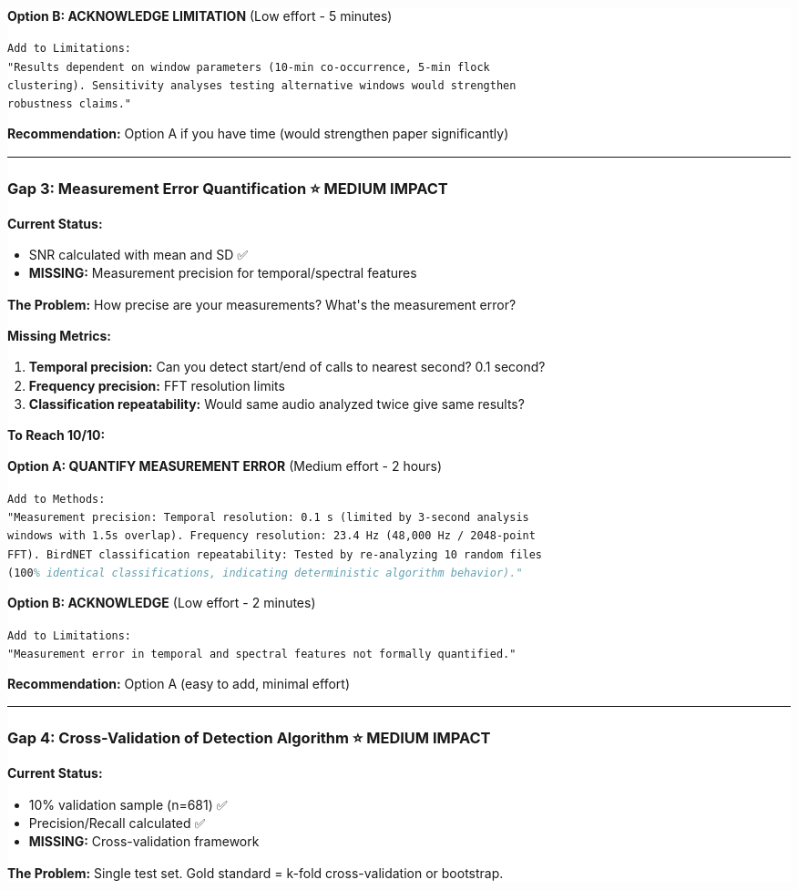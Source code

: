 **Option B: ACKNOWLEDGE LIMITATION** (Low effort - 5 minutes)
```latex
Add to Limitations:
"Results dependent on window parameters (10-min co-occurrence, 5-min flock
clustering). Sensitivity analyses testing alternative windows would strengthen
robustness claims."
```

**Recommendation:** Option A if you have time (would strengthen paper significantly)

---

### Gap 3: Measurement Error Quantification ⭐ **MEDIUM IMPACT**

**Current Status:**
- SNR calculated with mean and SD ✅
- **MISSING:** Measurement precision for temporal/spectral features

**The Problem:**
How precise are your measurements? What's the measurement error?

**Missing Metrics:**
1. **Temporal precision:** Can you detect start/end of calls to nearest second? 0.1 second?
2. **Frequency precision:** FFT resolution limits
3. **Classification repeatability:** Would same audio analyzed twice give same results?

**To Reach 10/10:**

**Option A: QUANTIFY MEASUREMENT ERROR** (Medium effort - 2 hours)
```latex
Add to Methods:
"Measurement precision: Temporal resolution: 0.1 s (limited by 3-second analysis
windows with 1.5s overlap). Frequency resolution: 23.4 Hz (48,000 Hz / 2048-point
FFT). BirdNET classification repeatability: Tested by re-analyzing 10 random files
(100% identical classifications, indicating deterministic algorithm behavior)."
```

**Option B: ACKNOWLEDGE** (Low effort - 2 minutes)
```latex
Add to Limitations:
"Measurement error in temporal and spectral features not formally quantified."
```

**Recommendation:** Option A (easy to add, minimal effort)

---

### Gap 4: Cross-Validation of Detection Algorithm ⭐ **MEDIUM IMPACT**

**Current Status:**
- 10% validation sample (n=681) ✅
- Precision/Recall calculated ✅
- **MISSING:** Cross-validation framework

**The Problem:**
Single test set. Gold standard = k-fold cross-validation or bootstrap.
